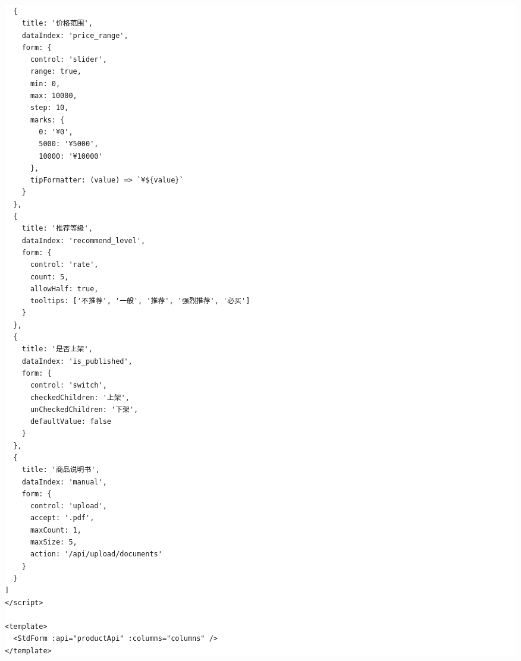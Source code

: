 ```vue
  {
    title: '价格范围',
    dataIndex: 'price_range',
    form: {
      control: 'slider',
      range: true,
      min: 0,
      max: 10000,
      step: 10,
      marks: {
        0: '¥0',
        5000: '¥5000',
        10000: '¥10000'
      },
      tipFormatter: (value) => `¥${value}`
    }
  },
  {
    title: '推荐等级',
    dataIndex: 'recommend_level',
    form: {
      control: 'rate',
      count: 5,
      allowHalf: true,
      tooltips: ['不推荐', '一般', '推荐', '强烈推荐', '必买']
    }
  },
  {
    title: '是否上架',
    dataIndex: 'is_published',
    form: {
      control: 'switch',
      checkedChildren: '上架',
      unCheckedChildren: '下架',
      defaultValue: false
    }
  },
  {
    title: '商品说明书',
    dataIndex: 'manual',
    form: {
      control: 'upload',
      accept: '.pdf',
      maxCount: 1,
      maxSize: 5,
      action: '/api/upload/documents'
    }
  }
]
</script>

<template>
  <StdForm :api="productApi" :columns="columns" />
</template>
```

